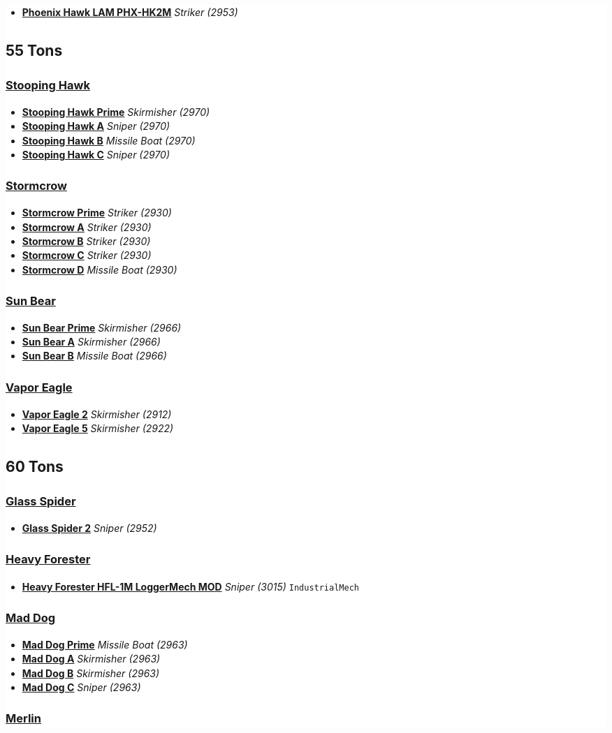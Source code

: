 - [**Phoenix Hawk LAM PHX-HK2M**](../mechs/phoenix_hawk_lam/phoenix_hawk_lam_phx-hk2m.md) *Striker (2953)* 

## 55 Tons 

### [Stooping Hawk](../mechs/stooping_hawk.md) 

- [**Stooping Hawk Prime**](../mechs/stooping_hawk/stooping_hawk_prime.md) *Skirmisher (2970)* 
- [**Stooping Hawk A**](../mechs/stooping_hawk/stooping_hawk_a.md) *Sniper (2970)* 
- [**Stooping Hawk B**](../mechs/stooping_hawk/stooping_hawk_b.md) *Missile Boat (2970)* 
- [**Stooping Hawk C**](../mechs/stooping_hawk/stooping_hawk_c.md) *Sniper (2970)* 

### [Stormcrow](../mechs/stormcrow.md) 

- [**Stormcrow Prime**](../mechs/stormcrow/stormcrow_prime.md) *Striker (2930)* 
- [**Stormcrow A**](../mechs/stormcrow/stormcrow_a.md) *Striker (2930)* 
- [**Stormcrow B**](../mechs/stormcrow/stormcrow_b.md) *Striker (2930)* 
- [**Stormcrow C**](../mechs/stormcrow/stormcrow_c.md) *Striker (2930)* 
- [**Stormcrow D**](../mechs/stormcrow/stormcrow_d.md) *Missile Boat (2930)* 

### [Sun Bear](../mechs/sun_bear.md) 

- [**Sun Bear Prime**](../mechs/sun_bear/sun_bear_prime.md) *Skirmisher (2966)* 
- [**Sun Bear A**](../mechs/sun_bear/sun_bear_a.md) *Skirmisher (2966)* 
- [**Sun Bear B**](../mechs/sun_bear/sun_bear_b.md) *Missile Boat (2966)* 

### [Vapor Eagle](../mechs/vapor_eagle.md) 

- [**Vapor Eagle 2**](../mechs/vapor_eagle/vapor_eagle_2.md) *Skirmisher (2912)* 
- [**Vapor Eagle 5**](../mechs/vapor_eagle/vapor_eagle_5.md) *Skirmisher (2922)* 

## 60 Tons 

### [Glass Spider](../mechs/glass_spider.md) 

- [**Glass Spider 2**](../mechs/glass_spider/glass_spider_2.md) *Sniper (2952)* 

### [Heavy Forester](../mechs/heavy_forester.md) 

- [**Heavy Forester HFL-1M LoggerMech MOD**](../mechs/heavy_forester/heavy_forester_hfl-1m_loggermech_mod.md) *Sniper (3015)* `IndustrialMech` 

### [Mad Dog](../mechs/mad_dog.md) 

- [**Mad Dog Prime**](../mechs/mad_dog/mad_dog_prime.md) *Missile Boat (2963)* 
- [**Mad Dog A**](../mechs/mad_dog/mad_dog_a.md) *Skirmisher (2963)* 
- [**Mad Dog B**](../mechs/mad_dog/mad_dog_b.md) *Skirmisher (2963)* 
- [**Mad Dog C**](../mechs/mad_dog/mad_dog_c.md) *Sniper (2963)* 

### [Merlin](../mechs/merlin.md) 
